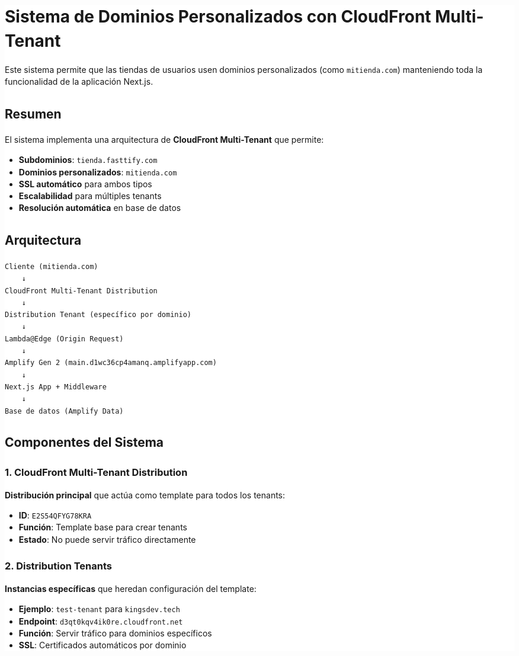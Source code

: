 # Sistema de Dominios Personalizados con CloudFront Multi-Tenant

Este sistema permite que las tiendas de usuarios usen dominios personalizados (como `mitienda.com`) manteniendo toda la funcionalidad de la aplicación Next.js.

## Resumen

El sistema implementa una arquitectura de **CloudFront Multi-Tenant** que permite:

- **Subdominios**: `tienda.fasttify.com`
- **Dominios personalizados**: `mitienda.com`
- **SSL automático** para ambos tipos
- **Escalabilidad** para múltiples tenants
- **Resolución automática** en base de datos

## Arquitectura

```
Cliente (mitienda.com)
    ↓
CloudFront Multi-Tenant Distribution
    ↓
Distribution Tenant (específico por dominio)
    ↓
Lambda@Edge (Origin Request)
    ↓
Amplify Gen 2 (main.d1wc36cp4amanq.amplifyapp.com)
    ↓
Next.js App + Middleware
    ↓
Base de datos (Amplify Data)
```

## Componentes del Sistema

### 1. CloudFront Multi-Tenant Distribution

**Distribución principal** que actúa como template para todos los tenants:

- **ID**: `E2S54QFYG78KRA`
- **Función**: Template base para crear tenants
- **Estado**: No puede servir tráfico directamente

### 2. Distribution Tenants

**Instancias específicas** que heredan configuración del template:

- **Ejemplo**: `test-tenant` para `kingsdev.tech`
- **Endpoint**: `d3qt0kqv4ik0re.cloudfront.net`
- **Función**: Servir tráfico para dominios específicos
- **SSL**: Certificados automáticos por dominio
